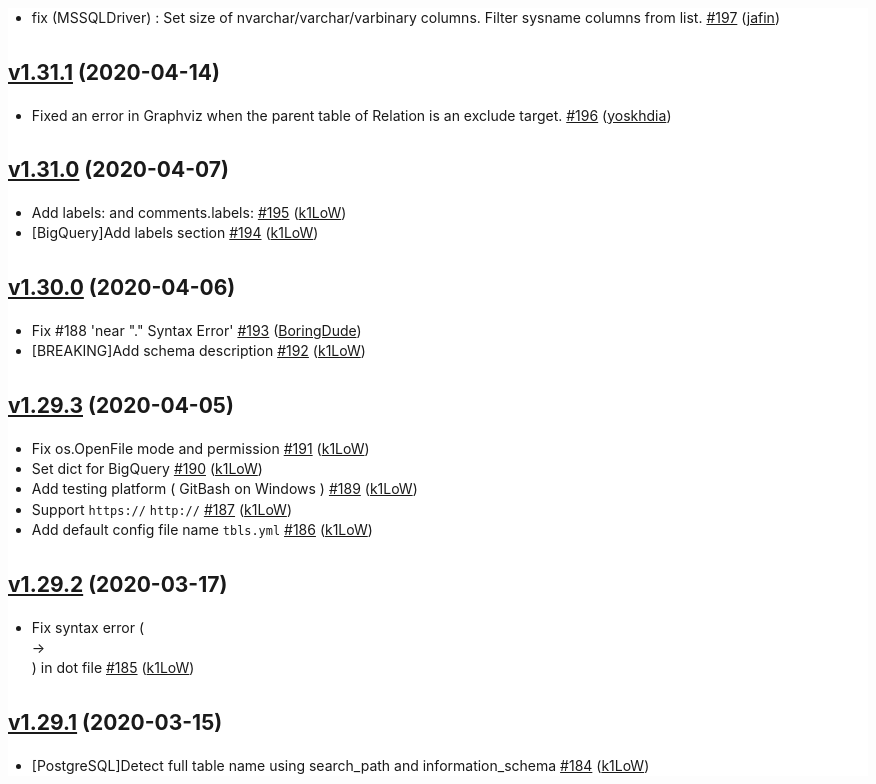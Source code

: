 * fix (MSSQLDriver) : Set size of nvarchar/varchar/varbinary columns.  Filter sysname columns from list. [#197](https://github.com/k1LoW/tbls/pull/197) ([jafin](https://github.com/jafin))

## [v1.31.1](https://github.com/k1LoW/tbls/compare/v1.31.0...v1.31.1) (2020-04-14)

* Fixed an error in Graphviz when the parent table of Relation is an exclude target. [#196](https://github.com/k1LoW/tbls/pull/196) ([yoskhdia](https://github.com/yoskhdia))

## [v1.31.0](https://github.com/k1LoW/tbls/compare/v1.30.0...v1.31.0) (2020-04-07)

* Add labels: and comments.labels: [#195](https://github.com/k1LoW/tbls/pull/195) ([k1LoW](https://github.com/k1LoW))
* [BigQuery]Add labels section [#194](https://github.com/k1LoW/tbls/pull/194) ([k1LoW](https://github.com/k1LoW))

## [v1.30.0](https://github.com/k1LoW/tbls/compare/v1.29.3...v1.30.0) (2020-04-06)

* Fix #188 'near "." Syntax Error' [#193](https://github.com/k1LoW/tbls/pull/193) ([BoringDude](https://github.com/BoringDude))
* [BREAKING]Add schema description [#192](https://github.com/k1LoW/tbls/pull/192) ([k1LoW](https://github.com/k1LoW))

## [v1.29.3](https://github.com/k1LoW/tbls/compare/v1.29.2...v1.29.3) (2020-04-05)

* Fix os.OpenFile mode and permission [#191](https://github.com/k1LoW/tbls/pull/191) ([k1LoW](https://github.com/k1LoW))
* Set dict for BigQuery [#190](https://github.com/k1LoW/tbls/pull/190) ([k1LoW](https://github.com/k1LoW))
* Add testing platform ( GitBash on Windows ) [#189](https://github.com/k1LoW/tbls/pull/189) ([k1LoW](https://github.com/k1LoW))
* Support `https://` `http://` [#187](https://github.com/k1LoW/tbls/pull/187) ([k1LoW](https://github.com/k1LoW))
* Add default config file name `tbls.yml` [#186](https://github.com/k1LoW/tbls/pull/186) ([k1LoW](https://github.com/k1LoW))

## [v1.29.2](https://github.com/k1LoW/tbls/compare/v1.29.1...v1.29.2) (2020-03-17)

* Fix syntax error (<br> -> <br />) in dot file [#185](https://github.com/k1LoW/tbls/pull/185) ([k1LoW](https://github.com/k1LoW))

## [v1.29.1](https://github.com/k1LoW/tbls/compare/v1.29.0...v1.29.1) (2020-03-15)

* [PostgreSQL]Detect full table name using search_path and information_schema [#184](https://github.com/k1LoW/tbls/pull/184) ([k1LoW](https://github.com/k1LoW))
